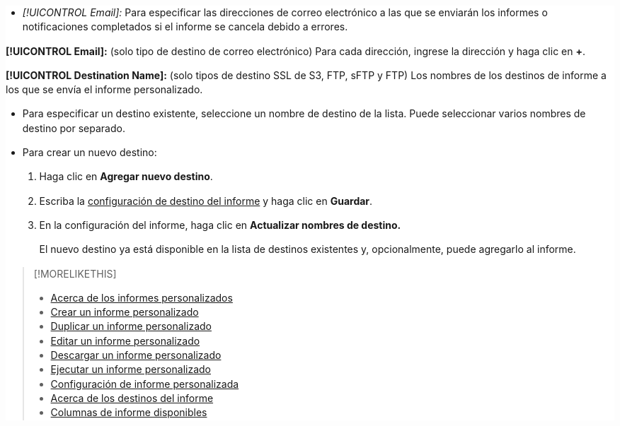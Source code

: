 * *[!UICONTROL Email]:* Para especificar las direcciones de correo electrónico a las que se enviarán los informes o notificaciones completados si el informe se cancela debido a errores.

**[!UICONTROL Email]:** (solo tipo de destino de correo electrónico) Para cada dirección, ingrese la dirección y haga clic en **+**.

**[!UICONTROL Destination Name]:** (solo tipos de destino SSL de S3, FTP, sFTP y FTP) Los nombres de los destinos de informe a los que se envía el informe personalizado.

* Para especificar un destino existente, seleccione un nombre de destino de la lista. Puede seleccionar varios nombres de destino por separado.

* Para crear un nuevo destino:

   1. Haga clic en **Agregar nuevo destino**.

   1. Escriba la [configuración de destino del informe](/help/dsp/reports/report-destinations/report-destination-settings.md) y haga clic en **Guardar**.

   1. En la configuración del informe, haga clic en **Actualizar nombres de destino.**

      El nuevo destino ya está disponible en la lista de destinos existentes y, opcionalmente, puede agregarlo al informe.

>[!MORELIKETHIS]
>
>* [Acerca de los informes personalizados](/help/dsp/reports/report-about.md)
>* [Crear un informe personalizado](/help/dsp/reports/report-create.md)
>* [Duplicar un informe personalizado](/help/dsp/reports/report-copy.md)
>* [Editar un informe personalizado](/help/dsp/reports/report-edit.md)
>* [Descargar un informe personalizado](/help/dsp/reports/report-download.md)
>* [Ejecutar un informe personalizado](/help/dsp/reports/report-run-now.md)
>* [Configuración de informe personalizada](/help/dsp/reports/report-settings.md)
>* [Acerca de los destinos del informe](/help/dsp/reports/report-destinations/report-destination-about.md)
>* [Columnas de informe disponibles](/help/dsp/reports/report-columns.md)
